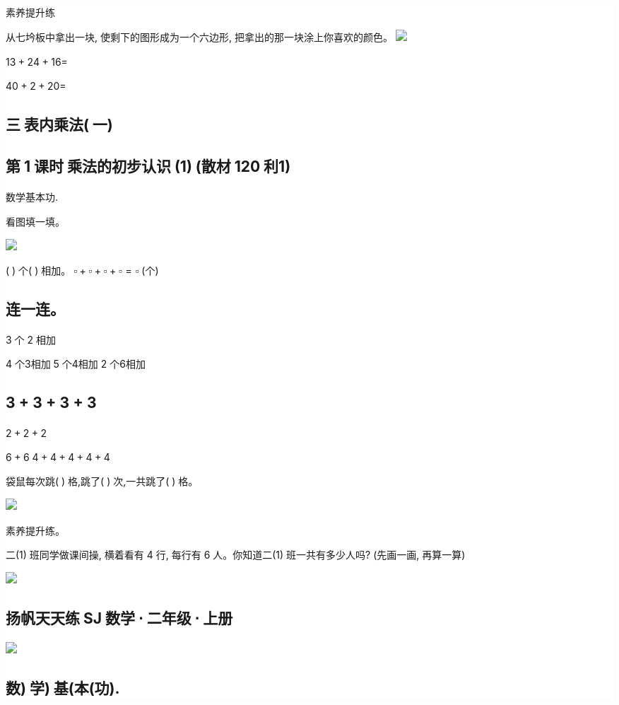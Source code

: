 素养提升练

从七坅板中拿出一块, 使剩下的图形成为一个六边形, 把拿出的那一块涂上你喜欢的颜色。
![](https://cdn.mathpix.com/cropped/2024_04_30_fb987caedb73ee917bc0g-17.jpg?height=376&width=258&top_left_y=1855&top_left_x=708)

$13+24+16=$

$40+2+20=$

## 三 表内乘法( 一)

## 第 1 课时 乘法的初步认识 (1) (散材 120 利1)

数学基本功.

看图填一填。

![](https://cdn.mathpix.com/cropped/2024_04_30_fb987caedb73ee917bc0g-18.jpg?height=239&width=1208&top_left_y=506&top_left_x=252)

( ) 个( ) 相加。 $\square+\square+\square+\square=\square$ (个)

## 连一连。

3 个 2 相加

4 个3相加
5 个4相加
2 个6相加

## $3+3+3+3$

$2+2+2$

$6+6$
$4+4+4+4+4$

袋鼠每次跳( ) 格,跳了( ) 次,一共跳了( ) 格。

![](https://cdn.mathpix.com/cropped/2024_04_30_fb987caedb73ee917bc0g-18.jpg?height=262&width=1201&top_left_y=1287&top_left_x=249)

素养提升练。

二(1) 班同学做课间操, 横着看有 4 行, 每行有 6 人。你知道二(1) 班一共有多少人吗? (先画一画, 再算一算)

![](https://cdn.mathpix.com/cropped/2024_04_30_fb987caedb73ee917bc0g-18.jpg?height=147&width=1101&top_left_y=2109&top_left_x=185)

## 扬帆天天练 $\mathrm{SJ}$ 数学 $\cdot$ 二年级 $\cdot$ 上册

![](https://cdn.mathpix.com/cropped/2024_04_30_fb987caedb73ee917bc0g-19.jpg?height=60&width=836&top_left_y=164&top_left_x=411)

## 数) 学) 基(本(功).

